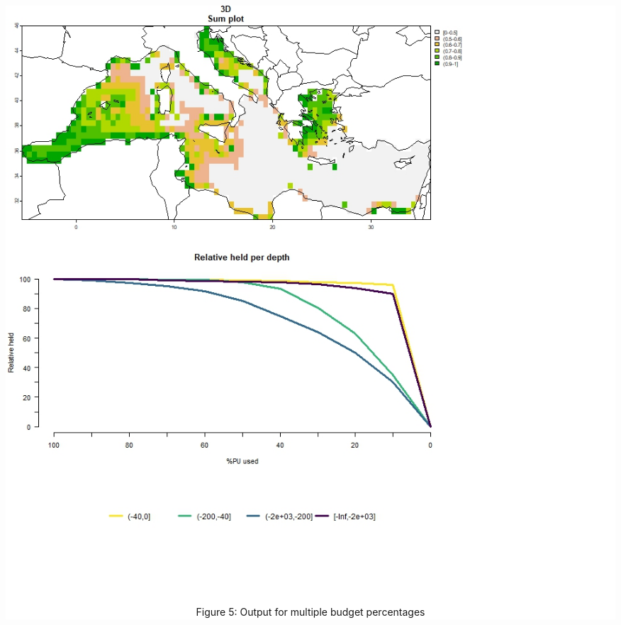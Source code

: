   <img src="fig5.jpg" alt="Output for multiple budget percentages" width="75%" />
</p>
<p class="caption" align="center">
<span id="fig-Figure5"></span>Figure 5: Output for multiple budget
percentages
</p>
